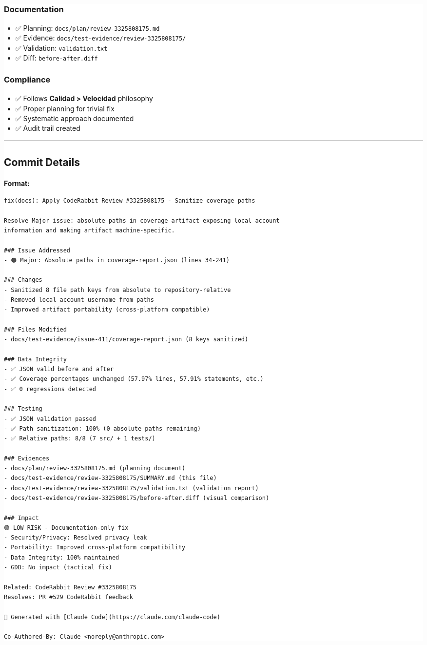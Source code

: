### Documentation
- ✅ Planning: `docs/plan/review-3325808175.md`
- ✅ Evidence: `docs/test-evidence/review-3325808175/`
- ✅ Validation: `validation.txt`
- ✅ Diff: `before-after.diff`

### Compliance
- ✅ Follows **Calidad > Velocidad** philosophy
- ✅ Proper planning for trivial fix
- ✅ Systematic approach documented
- ✅ Audit trail created

---

## Commit Details

**Format:**
```
fix(docs): Apply CodeRabbit Review #3325808175 - Sanitize coverage paths

Resolve Major issue: absolute paths in coverage artifact exposing local account
information and making artifact machine-specific.

### Issue Addressed
- 🟠 Major: Absolute paths in coverage-report.json (lines 34-241)

### Changes
- Sanitized 8 file path keys from absolute to repository-relative
- Removed local account username from paths
- Improved artifact portability (cross-platform compatible)

### Files Modified
- docs/test-evidence/issue-411/coverage-report.json (8 keys sanitized)

### Data Integrity
- ✅ JSON valid before and after
- ✅ Coverage percentages unchanged (57.97% lines, 57.91% statements, etc.)
- ✅ 0 regressions detected

### Testing
- ✅ JSON validation passed
- ✅ Path sanitization: 100% (0 absolute paths remaining)
- ✅ Relative paths: 8/8 (7 src/ + 1 tests/)

### Evidences
- docs/plan/review-3325808175.md (planning document)
- docs/test-evidence/review-3325808175/SUMMARY.md (this file)
- docs/test-evidence/review-3325808175/validation.txt (validation report)
- docs/test-evidence/review-3325808175/before-after.diff (visual comparison)

### Impact
🟢 LOW RISK - Documentation-only fix
- Security/Privacy: Resolved privacy leak
- Portability: Improved cross-platform compatibility
- Data Integrity: 100% maintained
- GDD: No impact (tactical fix)

Related: CodeRabbit Review #3325808175
Resolves: PR #529 CodeRabbit feedback

🤖 Generated with [Claude Code](https://claude.com/claude-code)

Co-Authored-By: Claude <noreply@anthropic.com>
```